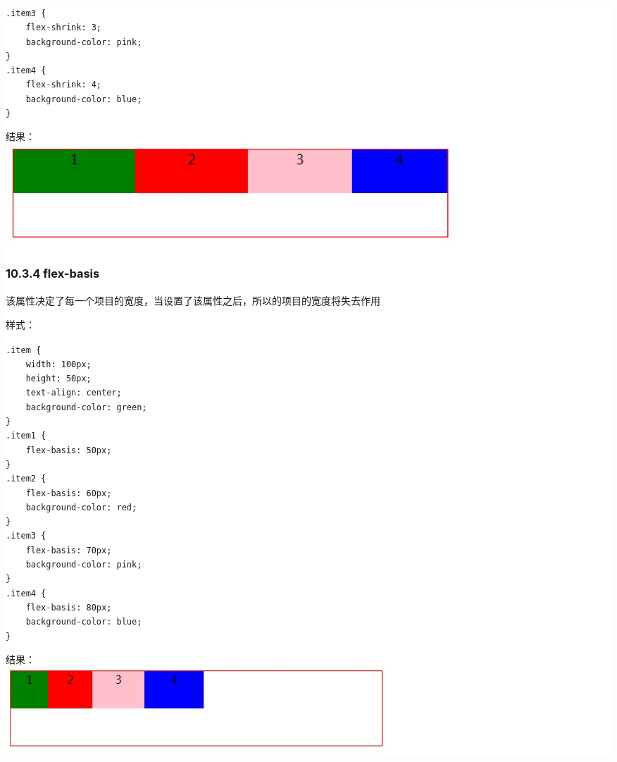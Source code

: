 ```  
.item3 {  
	flex-shrink: 3;  
	background-color: pink;  
}  
.item4 {  
	flex-shrink: 4;  
	background-color: blue;  
}  
```  

结果：  
<img src="img/20191222_29.jpg">  

### 10.3.4 flex-basis  
该属性决定了每一个项目的宽度，当设置了该属性之后，所以的项目的宽度将失去作用  

样式：  
```  
.item {  
	width: 100px;  
	height: 50px;  
	text-align: center;  
	background-color: green;  
}  
.item1 {  
	flex-basis: 50px;  
}  
.item2 {  
	flex-basis: 60px;  
	background-color: red;  
}  
.item3 {  
	flex-basis: 70px;  
	background-color: pink;  
}  
.item4 {  
	flex-basis: 80px;  
	background-color: blue;  
}  
```  

结果：  
<img src="img/20191222_30.jpg">  
